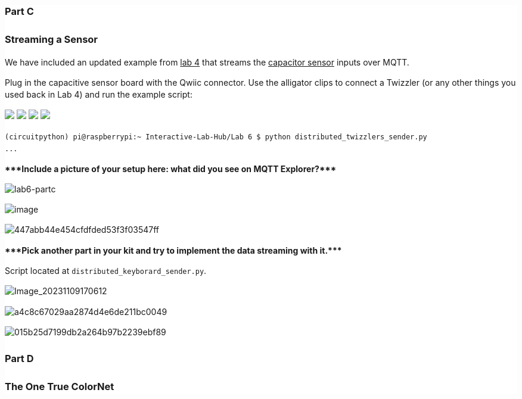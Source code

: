### Part C
### Streaming a Sensor

We have included an updated example from [lab 4](https://github.com/FAR-Lab/Interactive-Lab-Hub/tree/Fall2021/Lab%204) that streams the [capacitor sensor](https://learn.adafruit.com/adafruit-mpr121-gator) inputs over MQTT. 

Plug in the capacitive sensor board with the Qwiic connector. Use the alligator clips to connect a Twizzler (or any other things you used back in Lab 4) and run the example script:

<p float="left">
<img src="https://cdn-learn.adafruit.com/assets/assets/000/082/842/large1024/adafruit_products_4393_iso_ORIG_2019_10.jpg" height="150" />
<img src="https://cdn-shop.adafruit.com/970x728/4210-02.jpg" height="150">
<img src="https://cdn-learn.adafruit.com/guides/cropped_images/000/003/226/medium640/MPR121_top_angle.jpg?1609282424" height="150"/>
<img src="https://media.discordapp.net/attachments/679721816318803975/823299613812719666/PXL_20210321_205742253.jpg" height="150">
</p>


 ```
 (circuitpython) pi@raspberrypi:~ Interactive-Lab-Hub/Lab 6 $ python distributed_twizzlers_sender.py
 ...
 ```

**\*\*\*Include a picture of your setup here: what did you see on MQTT Explorer?\*\*\***


![lab6-partc](https://hackmd.io/_uploads/ByHcw0c7p.jpg)


![image](https://hackmd.io/_uploads/Hk0ivAqQp.png)


![447abb44e454cfdfded53f3f03547ff](https://hackmd.io/_uploads/BydhDRcm6.png)


**\*\*\*Pick another part in your kit and try to implement the data streaming with it.\*\*\***

Script located at `distributed_keyborard_sender.py`.


![Image_20231109170612](https://hackmd.io/_uploads/ryKWOA9Qa.jpg)


![a4c8c67029aa2874d4e6de211bc0049](https://hackmd.io/_uploads/Bk8CPCc7T.png)


![015b25d7199db2a264b97b2239ebf89](https://hackmd.io/_uploads/ry1AvRqQ6.png)


### Part D
### The One True ColorNet

